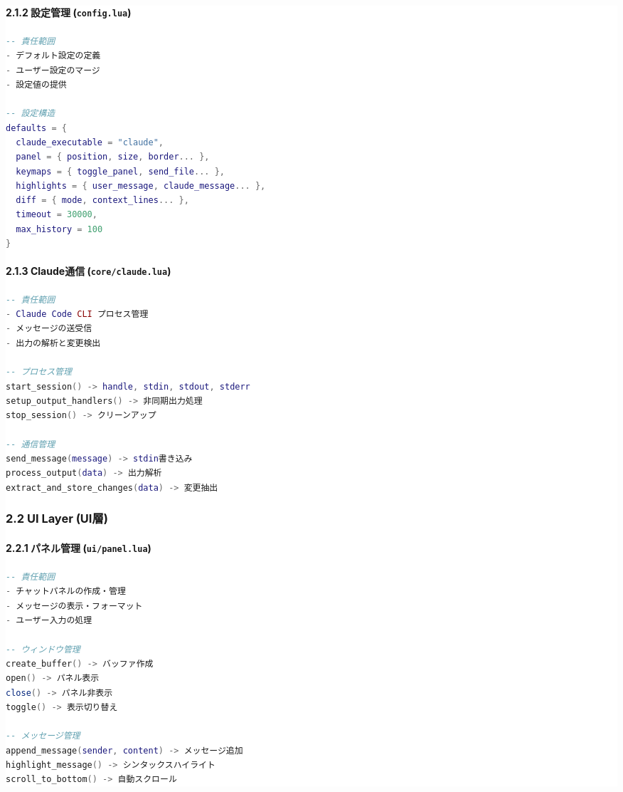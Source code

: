 #### 2.1.2 設定管理 (`config.lua`)
```lua
-- 責任範囲
- デフォルト設定の定義
- ユーザー設定のマージ
- 設定値の提供

-- 設定構造
defaults = {
  claude_executable = "claude",
  panel = { position, size, border... },
  keymaps = { toggle_panel, send_file... },
  highlights = { user_message, claude_message... },
  diff = { mode, context_lines... },
  timeout = 30000,
  max_history = 100
}
```

#### 2.1.3 Claude通信 (`core/claude.lua`)
```lua
-- 責任範囲
- Claude Code CLI プロセス管理
- メッセージの送受信
- 出力の解析と変更検出

-- プロセス管理
start_session() -> handle, stdin, stdout, stderr
setup_output_handlers() -> 非同期出力処理
stop_session() -> クリーンアップ

-- 通信管理
send_message(message) -> stdin書き込み
process_output(data) -> 出力解析
extract_and_store_changes(data) -> 変更抽出
```

### 2.2 UI Layer (UI層)

#### 2.2.1 パネル管理 (`ui/panel.lua`)
```lua
-- 責任範囲
- チャットパネルの作成・管理
- メッセージの表示・フォーマット
- ユーザー入力の処理

-- ウィンドウ管理
create_buffer() -> バッファ作成
open() -> パネル表示
close() -> パネル非表示
toggle() -> 表示切り替え

-- メッセージ管理
append_message(sender, content) -> メッセージ追加
highlight_message() -> シンタックスハイライト
scroll_to_bottom() -> 自動スクロール
```
